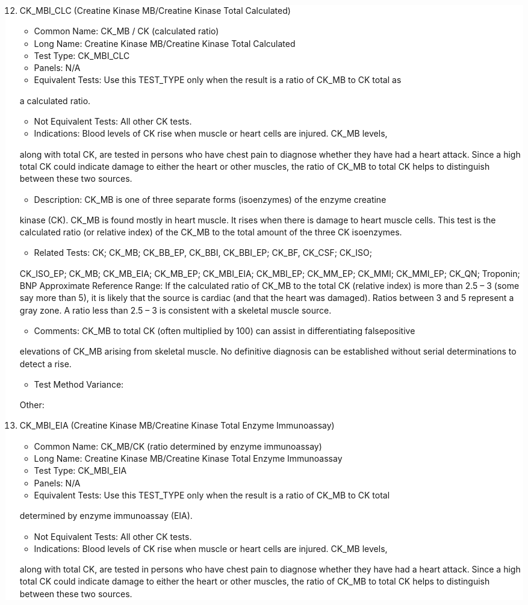 12. CK\_MBI\_CLC (Creatine Kinase MB/Creatine Kinase Total Calculated)

    -   Common Name: CK\_MB / CK (calculated ratio)
    -   Long Name: Creatine Kinase MB/Creatine Kinase Total Calculated
    -   Test Type: CK\_MBI\_CLC
    -   Panels: N/A
    -   Equivalent Tests: Use this TEST\_TYPE only when the result is a ratio of CK\_MB to CK total as
    
    a calculated ratio.
    
    -   Not Equivalent Tests: All other CK tests.
    -   Indications: Blood levels of CK rise when muscle or heart cells are injured. CK\_MB levels,
    
    along with total CK, are tested in persons who have chest pain to diagnose whether they have
    had a heart attack. Since a high total CK could indicate damage to either the heart or other
    muscles, the ratio of CK\_MB to total CK helps to distinguish between these two sources.
    
    -   Description: CK\_MB is one of three separate forms (isoenzymes) of the enzyme creatine
    
    kinase (CK). CK\_MB is found mostly in heart muscle. It rises when there is damage to heart
    muscle cells. This test is the calculated ratio (or relative index) of the CK\_MB to the total amount
    of the three CK isoenzymes.
    
    -   Related Tests: CK; CK\_MB; CK\_BB\_EP, CK\_BBI, CK\_BBI\_EP; CK\_BF, CK\_CSF; CK\_ISO;
    
    CK\_ISO\_EP; CK\_MB; CK\_MB\_EIA; CK\_MB\_EP; CK\_MBI\_EIA; CK\_MBI\_EP; CK\_MM\_EP;
    CK\_MMI; CK\_MMI\_EP; CK\_QN; Troponin; BNP
    Approximate Reference Range: If the calculated ratio of CK\_MB to the total CK (relative
    index) is more than 2.5 – 3 (some say more than 5), it is likely that the source is cardiac (and
    that the heart was damaged). Ratios between 3 and 5 represent a gray zone. A ratio less than
    2.5 – 3 is consistent with a skeletal muscle source.
    
    -   Comments: CK\_MB to total CK (often multiplied by 100) can assist in differentiating falsepositive
    
    elevations of CK\_MB arising from skeletal muscle. No definitive diagnosis can be
    established without serial determinations to detect a rise.
    
    -   Test Method Variance:
    
    Other:

13. CK\_MBI\_EIA (Creatine Kinase MB/Creatine Kinase Total Enzyme Immunoassay)

    -   Common Name: CK\_MB/CK (ratio determined by enzyme immunoassay)
    -   Long Name: Creatine Kinase MB/Creatine Kinase Total Enzyme Immunoassay
    -   Test Type: CK\_MBI\_EIA
    -   Panels: N/A
    -   Equivalent Tests: Use this TEST\_TYPE only when the result is a ratio of CK\_MB to CK total
    
    determined by enzyme immunoassay (EIA).
    
    -   Not Equivalent Tests: All other CK tests.
    -   Indications: Blood levels of CK rise when muscle or heart cells are injured. CK\_MB levels,
    
    along with total CK, are tested in persons who have chest pain to diagnose whether they have
    had a heart attack. Since a high total CK could indicate damage to either the heart or other
    muscles, the ratio of CK\_MB to total CK helps to distinguish between these two sources.
    